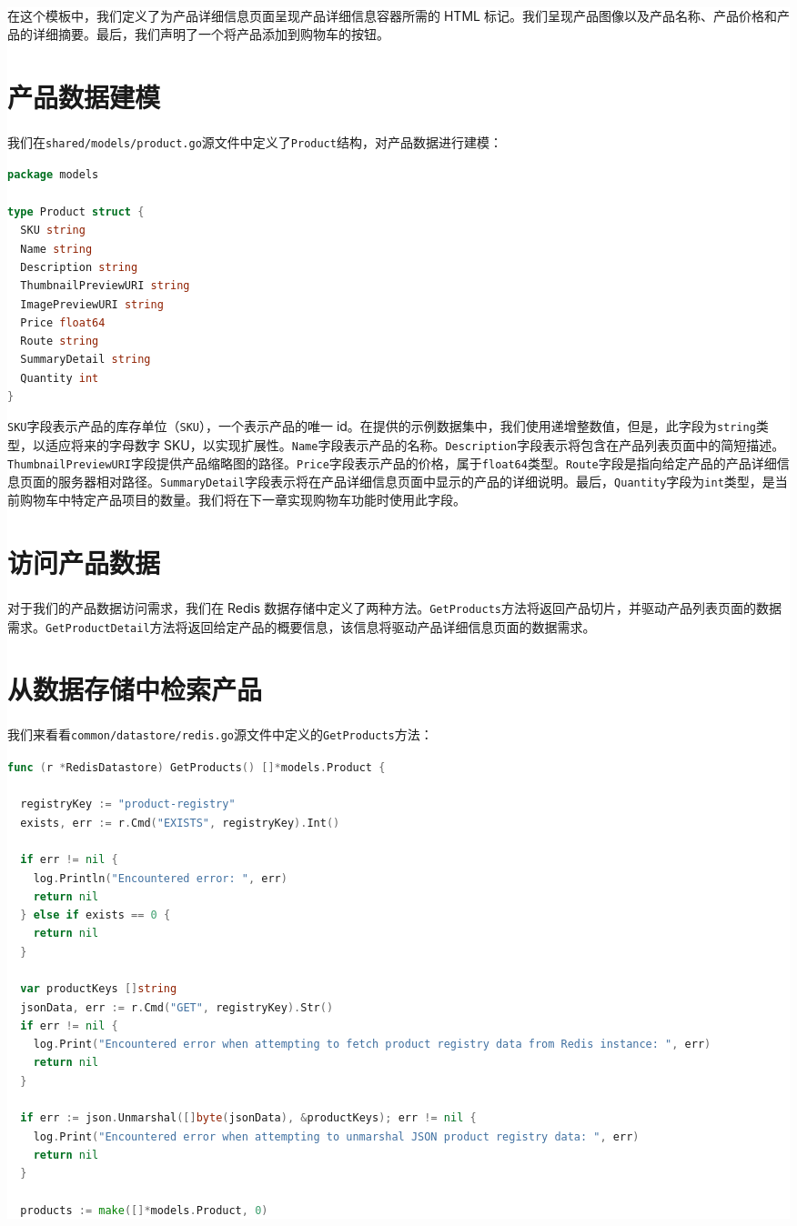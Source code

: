 
在这个模板中，我们定义了为产品详细信息页面呈现产品详细信息容器所需的 HTML 标记。我们呈现产品图像以及产品名称、产品价格和产品的详细摘要。最后，我们声明了一个将产品添加到购物车的按钮。

# 产品数据建模

我们在`shared/models/product.go`源文件中定义了`Product`结构，对产品数据进行建模：

```go
package models

type Product struct {
  SKU string
  Name string
  Description string
  ThumbnailPreviewURI string
  ImagePreviewURI string
  Price float64
  Route string
  SummaryDetail string
  Quantity int
}
```

`SKU`字段表示产品的库存单位（`SKU`），一个表示产品的唯一 id。在提供的示例数据集中，我们使用递增整数值，但是，此字段为`string`类型，以适应将来的字母数字 SKU，以实现扩展性。`Name`字段表示产品的名称。`Description`字段表示将包含在产品列表页面中的简短描述。`ThumbnailPreviewURI`字段提供产品缩略图的路径。`Price`字段表示产品的价格，属于`float64`类型。`Route`字段是指向给定产品的产品详细信息页面的服务器相对路径。`SummaryDetail`字段表示将在产品详细信息页面中显示的产品的详细说明。最后，`Quantity`字段为`int`类型，是当前购物车中特定产品项目的数量。我们将在下一章实现购物车功能时使用此字段。

# 访问产品数据

对于我们的产品数据访问需求，我们在 Redis 数据存储中定义了两种方法。`GetProducts`方法将返回产品切片，并驱动产品列表页面的数据需求。`GetProductDetail`方法将返回给定产品的概要信息，该信息将驱动产品详细信息页面的数据需求。

# 从数据存储中检索产品

我们来看看`common/datastore/redis.go`源文件中定义的`GetProducts`方法：

```go
func (r *RedisDatastore) GetProducts() []*models.Product {

  registryKey := "product-registry"
  exists, err := r.Cmd("EXISTS", registryKey).Int()

  if err != nil {
    log.Println("Encountered error: ", err)
    return nil
  } else if exists == 0 {
    return nil
  }

  var productKeys []string
  jsonData, err := r.Cmd("GET", registryKey).Str()
  if err != nil {
    log.Print("Encountered error when attempting to fetch product registry data from Redis instance: ", err)
    return nil
  }

  if err := json.Unmarshal([]byte(jsonData), &productKeys); err != nil {
    log.Print("Encountered error when attempting to unmarshal JSON product registry data: ", err)
    return nil
  }

  products := make([]*models.Product, 0)
```